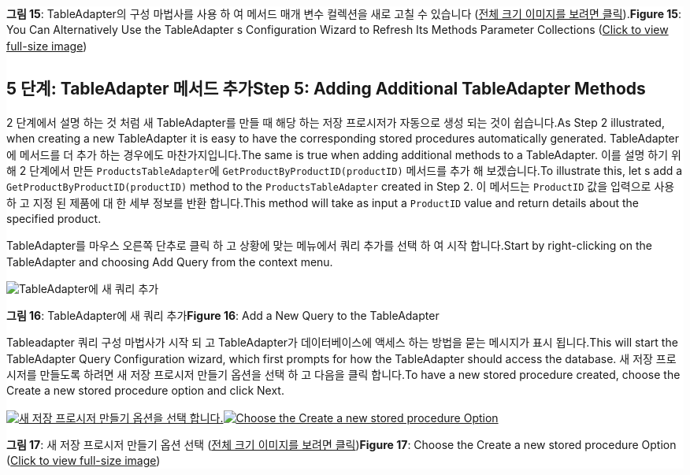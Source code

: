 <span data-ttu-id="f5f2c-268">**그림 15**: TableAdapter의 구성 마법사를 사용 하 여 메서드 매개 변수 컬렉션을 새로 고칠 수 있습니다 ([전체 크기 이미지를 보려면 클릭](creating-new-stored-procedures-for-the-typed-dataset-s-tableadapters-cs/_static/image33.png)).</span><span class="sxs-lookup"><span data-stu-id="f5f2c-268">**Figure 15**: You Can Alternatively Use the TableAdapter s Configuration Wizard to Refresh Its Methods Parameter Collections ([Click to view full-size image](creating-new-stored-procedures-for-the-typed-dataset-s-tableadapters-cs/_static/image33.png))</span></span>

## <a name="step-5-adding-additional-tableadapter-methods"></a><span data-ttu-id="f5f2c-269">5 단계: TableAdapter 메서드 추가</span><span class="sxs-lookup"><span data-stu-id="f5f2c-269">Step 5: Adding Additional TableAdapter Methods</span></span>

<span data-ttu-id="f5f2c-270">2 단계에서 설명 하는 것 처럼 새 TableAdapter를 만들 때 해당 하는 저장 프로시저가 자동으로 생성 되는 것이 쉽습니다.</span><span class="sxs-lookup"><span data-stu-id="f5f2c-270">As Step 2 illustrated, when creating a new TableAdapter it is easy to have the corresponding stored procedures automatically generated.</span></span> <span data-ttu-id="f5f2c-271">TableAdapter에 메서드를 더 추가 하는 경우에도 마찬가지입니다.</span><span class="sxs-lookup"><span data-stu-id="f5f2c-271">The same is true when adding additional methods to a TableAdapter.</span></span> <span data-ttu-id="f5f2c-272">이를 설명 하기 위해 2 단계에서 만든 `ProductsTableAdapter`에 `GetProductByProductID(productID)` 메서드를 추가 해 보겠습니다.</span><span class="sxs-lookup"><span data-stu-id="f5f2c-272">To illustrate this, let s add a `GetProductByProductID(productID)` method to the `ProductsTableAdapter` created in Step 2.</span></span> <span data-ttu-id="f5f2c-273">이 메서드는 `ProductID` 값을 입력으로 사용 하 고 지정 된 제품에 대 한 세부 정보를 반환 합니다.</span><span class="sxs-lookup"><span data-stu-id="f5f2c-273">This method will take as input a `ProductID` value and return details about the specified product.</span></span>

<span data-ttu-id="f5f2c-274">TableAdapter를 마우스 오른쪽 단추로 클릭 하 고 상황에 맞는 메뉴에서 쿼리 추가를 선택 하 여 시작 합니다.</span><span class="sxs-lookup"><span data-stu-id="f5f2c-274">Start by right-clicking on the TableAdapter and choosing Add Query from the context menu.</span></span>

![TableAdapter에 새 쿼리 추가](creating-new-stored-procedures-for-the-typed-dataset-s-tableadapters-cs/_static/image34.png)

<span data-ttu-id="f5f2c-276">**그림 16**: TableAdapter에 새 쿼리 추가</span><span class="sxs-lookup"><span data-stu-id="f5f2c-276">**Figure 16**: Add a New Query to the TableAdapter</span></span>

<span data-ttu-id="f5f2c-277">Tableadapter 쿼리 구성 마법사가 시작 되 고 TableAdapter가 데이터베이스에 액세스 하는 방법을 묻는 메시지가 표시 됩니다.</span><span class="sxs-lookup"><span data-stu-id="f5f2c-277">This will start the TableAdapter Query Configuration wizard, which first prompts for how the TableAdapter should access the database.</span></span> <span data-ttu-id="f5f2c-278">새 저장 프로시저를 만들도록 하려면 새 저장 프로시저 만들기 옵션을 선택 하 고 다음을 클릭 합니다.</span><span class="sxs-lookup"><span data-stu-id="f5f2c-278">To have a new stored procedure created, choose the Create a new stored procedure option and click Next.</span></span>

<span data-ttu-id="f5f2c-279">[![새 저장 프로시저 만들기 옵션을 선택 합니다.](creating-new-stored-procedures-for-the-typed-dataset-s-tableadapters-cs/_static/image36.png)](creating-new-stored-procedures-for-the-typed-dataset-s-tableadapters-cs/_static/image35.png)</span><span class="sxs-lookup"><span data-stu-id="f5f2c-279">[![Choose the Create a new stored procedure Option](creating-new-stored-procedures-for-the-typed-dataset-s-tableadapters-cs/_static/image36.png)](creating-new-stored-procedures-for-the-typed-dataset-s-tableadapters-cs/_static/image35.png)</span></span>

<span data-ttu-id="f5f2c-280">**그림 17**: 새 저장 프로시저 만들기 옵션 선택 ([전체 크기 이미지를 보려면 클릭](creating-new-stored-procedures-for-the-typed-dataset-s-tableadapters-cs/_static/image37.png))</span><span class="sxs-lookup"><span data-stu-id="f5f2c-280">**Figure 17**: Choose the Create a new stored procedure Option ([Click to view full-size image](creating-new-stored-procedures-for-the-typed-dataset-s-tableadapters-cs/_static/image37.png))</span></span>
